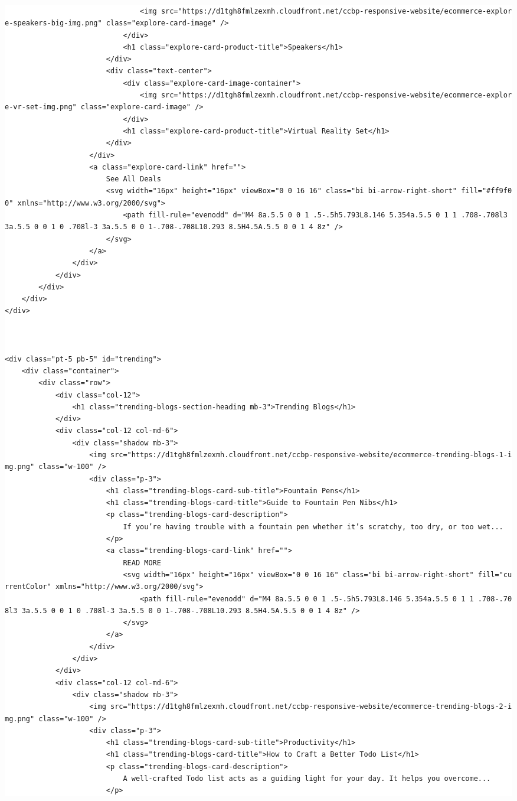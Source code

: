                                     <img src="https://d1tgh8fmlzexmh.cloudfront.net/ccbp-responsive-website/ecommerce-explore-speakers-big-img.png" class="explore-card-image" />
                                </div>
                                <h1 class="explore-card-product-title">Speakers</h1>
                            </div>
                            <div class="text-center">
                                <div class="explore-card-image-container">
                                    <img src="https://d1tgh8fmlzexmh.cloudfront.net/ccbp-responsive-website/ecommerce-explore-vr-set-img.png" class="explore-card-image" />
                                </div>
                                <h1 class="explore-card-product-title">Virtual Reality Set</h1>
                            </div>
                        </div>
                        <a class="explore-card-link" href="">
                            See All Deals
                            <svg width="16px" height="16px" viewBox="0 0 16 16" class="bi bi-arrow-right-short" fill="#ff9f00" xmlns="http://www.w3.org/2000/svg">
                                <path fill-rule="evenodd" d="M4 8a.5.5 0 0 1 .5-.5h5.793L8.146 5.354a.5.5 0 1 1 .708-.708l3 3a.5.5 0 0 1 0 .708l-3 3a.5.5 0 0 1-.708-.708L10.293 8.5H4.5A.5.5 0 0 1 4 8z" />
                            </svg>
                        </a>
                    </div>
                </div>
            </div>
        </div>
    </div>



    <div class="pt-5 pb-5" id="trending">
        <div class="container">
            <div class="row">
                <div class="col-12">
                    <h1 class="trending-blogs-section-heading mb-3">Trending Blogs</h1>
                </div>
                <div class="col-12 col-md-6">
                    <div class="shadow mb-3">
                        <img src="https://d1tgh8fmlzexmh.cloudfront.net/ccbp-responsive-website/ecommerce-trending-blogs-1-img.png" class="w-100" />
                        <div class="p-3">
                            <h1 class="trending-blogs-card-sub-title">Fountain Pens</h1>
                            <h1 class="trending-blogs-card-title">Guide to Fountain Pen Nibs</h1>
                            <p class="trending-blogs-card-description">
                                If you’re having trouble with a fountain pen whether it’s scratchy, too dry, or too wet...
                            </p>
                            <a class="trending-blogs-card-link" href="">
                                READ MORE
                                <svg width="16px" height="16px" viewBox="0 0 16 16" class="bi bi-arrow-right-short" fill="currentColor" xmlns="http://www.w3.org/2000/svg">
                                    <path fill-rule="evenodd" d="M4 8a.5.5 0 0 1 .5-.5h5.793L8.146 5.354a.5.5 0 1 1 .708-.708l3 3a.5.5 0 0 1 0 .708l-3 3a.5.5 0 0 1-.708-.708L10.293 8.5H4.5A.5.5 0 0 1 4 8z" />
                                </svg>
                            </a>
                        </div>
                    </div>
                </div>
                <div class="col-12 col-md-6">
                    <div class="shadow mb-3">
                        <img src="https://d1tgh8fmlzexmh.cloudfront.net/ccbp-responsive-website/ecommerce-trending-blogs-2-img.png" class="w-100" />
                        <div class="p-3">
                            <h1 class="trending-blogs-card-sub-title">Productivity</h1>
                            <h1 class="trending-blogs-card-title">How to Craft a Better Todo List</h1>
                            <p class="trending-blogs-card-description">
                                A well-crafted Todo list acts as a guiding light for your day. It helps you overcome...
                            </p>